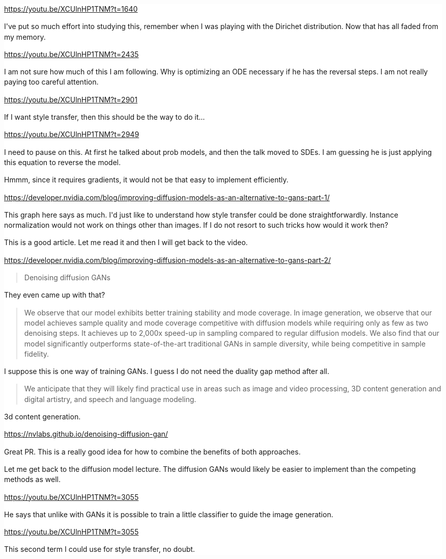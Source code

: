 https://youtu.be/XCUlnHP1TNM?t=1640

I've put so much effort into studying this, remember when I was playing with the Dirichet distribution. Now that has all faded from my memory.

https://youtu.be/XCUlnHP1TNM?t=2435

I am not sure how much of this I am following. Why is optimizing an ODE necessary if he has the reversal steps. I am not really paying too careful attention.

https://youtu.be/XCUlnHP1TNM?t=2901

If I want style transfer, then this should be the way to do it...

https://youtu.be/XCUlnHP1TNM?t=2949

I need to pause on this. At first he talked about prob models, and then the talk moved to SDEs. I am guessing he is just applying this equation to reverse the model.

Hmmm, since it requires gradients, it would not be that easy to implement efficiently.

https://developer.nvidia.com/blog/improving-diffusion-models-as-an-alternative-to-gans-part-1/

This graph here says as much. I'd just like to understand how style transfer could be done straightforwardly. Instance normalization would not work on things other than images. If I do not resort to such tricks how would it work then?

This is a good article. Let me read it and then I will get back to the video.

https://developer.nvidia.com/blog/improving-diffusion-models-as-an-alternative-to-gans-part-2/
> Denoising diffusion GANs

They even came up with that?

> We observe that our model exhibits better training stability and mode coverage. In image generation, we observe that our model achieves sample quality and mode coverage competitive with diffusion models while requiring only as few as two denoising steps. It achieves up to 2,000x speed-up in sampling compared to regular diffusion models. We also find that our model significantly outperforms state-of-the-art traditional GANs in sample diversity, while being competitive in sample fidelity.

I suppose this is one way of training GANs. I guess I do not need the duality gap method after all.

> We anticipate that they will likely find practical use in areas such as image and video processing, 3D content generation and digital artistry, and speech and language modeling.

3d content generation.

https://nvlabs.github.io/denoising-diffusion-gan/

Great PR. This is a really good idea for how to combine the benefits of both approaches.

Let me get back to the diffusion model lecture. The diffusion GANs would likely be easier to implement than the competing methods as well.

https://youtu.be/XCUlnHP1TNM?t=3055

He says that unlike with GANs it is possible to train a little classifier to guide the image generation.

https://youtu.be/XCUlnHP1TNM?t=3055

This second term I could use for style transfer, no doubt.
